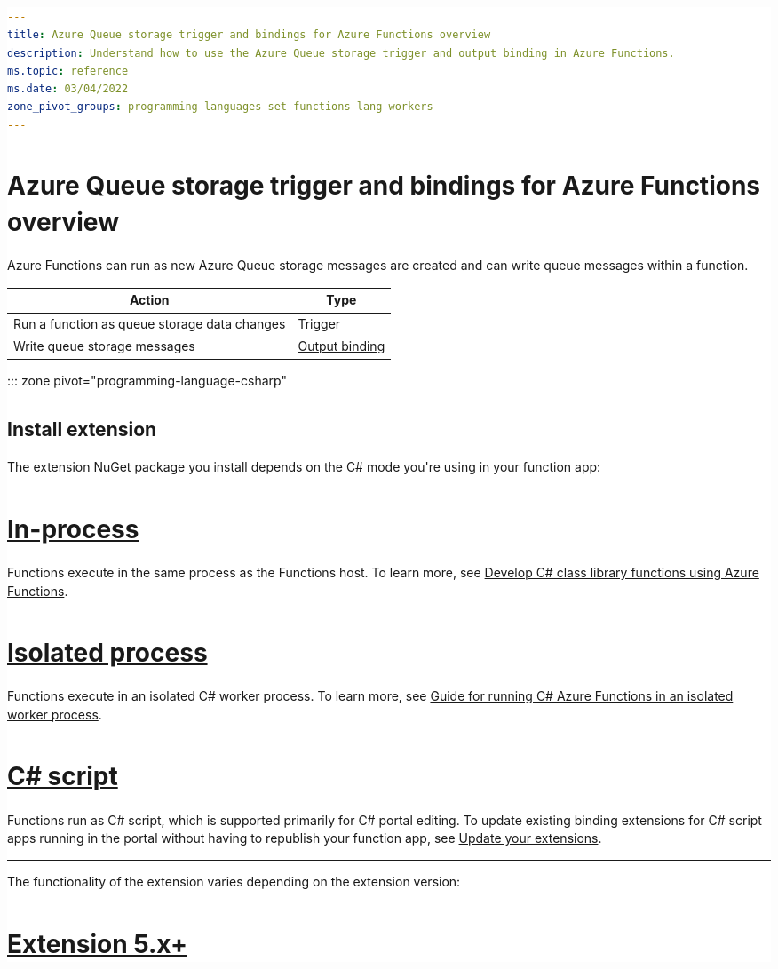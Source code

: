 ```yaml
---
title: Azure Queue storage trigger and bindings for Azure Functions overview
description: Understand how to use the Azure Queue storage trigger and output binding in Azure Functions.
ms.topic: reference
ms.date: 03/04/2022
zone_pivot_groups: programming-languages-set-functions-lang-workers
---
```


# Azure Queue storage trigger and bindings for Azure Functions overview

Azure Functions can run as new Azure Queue storage messages are created and can write queue messages within a function.

| Action | Type |
|---------|---------|
| Run a function as queue storage data changes | [Trigger](./functions-bindings-storage-queue-trigger.md) |
| Write queue storage messages |[Output binding](./functions-bindings-storage-queue-output.md) |

::: zone pivot="programming-language-csharp"
## Install extension

The extension NuGet package you install depends on the C# mode you're using in your function app: 

# [In-process](#tab/in-process)

Functions execute in the same process as the Functions host. To learn more, see [Develop C# class library functions using Azure Functions](functions-dotnet-class-library.md).

# [Isolated process](#tab/isolated-process)

Functions execute in an isolated C# worker process. To learn more, see [Guide for running C# Azure Functions in an isolated worker process](dotnet-isolated-process-guide.md).

# [C# script](#tab/csharp-script)

Functions run as C# script, which is supported primarily for C# portal editing. To update existing binding extensions for C# script apps running in the portal without having to republish your function app, see [Update your extensions].

---

The functionality of the extension varies depending on the extension version:

# [Extension 5.x+](#tab/extensionv5/in-process)


[extension bundle]: ./functions-bindings-register.md#extension-bundles
[NuGet package]: https://www.nuget.org/packages/Microsoft.Azure.WebJobs.Extensions.Storage
[Update your extensions]: ./functions-bindings-register.md